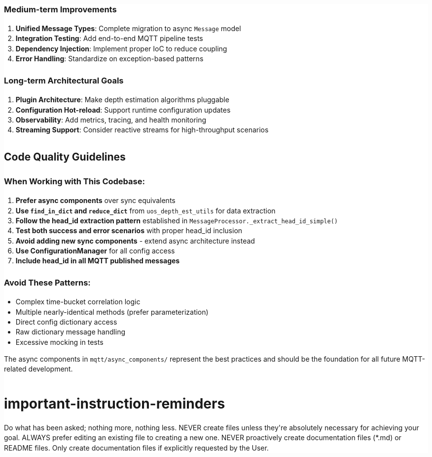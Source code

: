 ### Medium-term Improvements
1. **Unified Message Types**: Complete migration to async `Message` model
2. **Integration Testing**: Add end-to-end MQTT pipeline tests
3. **Dependency Injection**: Implement proper IoC to reduce coupling
4. **Error Handling**: Standardize on exception-based patterns

### Long-term Architectural Goals
1. **Plugin Architecture**: Make depth estimation algorithms pluggable
2. **Configuration Hot-reload**: Support runtime configuration updates
3. **Observability**: Add metrics, tracing, and health monitoring
4. **Streaming Support**: Consider reactive streams for high-throughput scenarios

## Code Quality Guidelines

### When Working with This Codebase:
1. **Prefer async components** over sync equivalents
2. **Use `find_in_dict` and `reduce_dict`** from `uos_depth_est_utils` for data extraction
3. **Follow the head_id extraction pattern** established in `MessageProcessor._extract_head_id_simple()`
4. **Test both success and error scenarios** with proper head_id inclusion
5. **Avoid adding new sync components** - extend async architecture instead
6. **Use ConfigurationManager** for all config access
7. **Include head_id in all MQTT published messages**

### Avoid These Patterns:
- Complex time-bucket correlation logic
- Multiple nearly-identical methods (prefer parameterization)
- Direct config dictionary access
- Raw dictionary message handling
- Excessive mocking in tests

The async components in `mqtt/async_components/` represent the best practices and should be the foundation for all future MQTT-related development.

# important-instruction-reminders
Do what has been asked; nothing more, nothing less.
NEVER create files unless they're absolutely necessary for achieving your goal.
ALWAYS prefer editing an existing file to creating a new one.
NEVER proactively create documentation files (*.md) or README files. Only create documentation files if explicitly requested by the User.